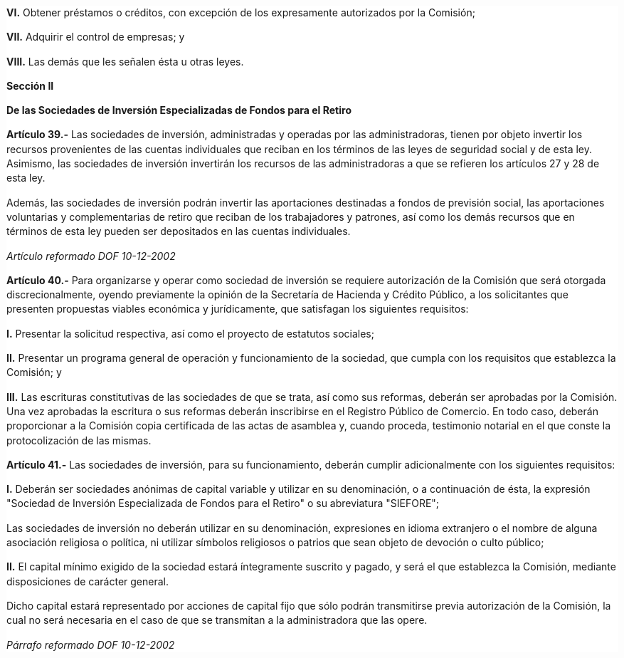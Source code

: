 **VI.** Obtener préstamos o créditos, con excepción de los expresamente autorizados por la Comisión;

**VII.** Adquirir el control de empresas; y

**VIII.** Las demás que les señalen ésta u otras leyes.

**Sección II**

**De las Sociedades de Inversión Especializadas de Fondos para el Retiro**

**Artículo 39.-** Las sociedades de inversión, administradas y operadas por las administradoras, tienen por objeto invertir los recursos provenientes de las cuentas individuales que reciban en los términos de las leyes de seguridad social y de esta ley. Asimismo, las sociedades de inversión invertirán los recursos de las administradoras a que se refieren los artículos 27 y 28 de esta ley.

Además, las sociedades de inversión podrán invertir las aportaciones destinadas a fondos de previsión social, las aportaciones voluntarias y complementarias de retiro que reciban de los trabajadores y patrones, así como los demás recursos que en términos de esta ley pueden ser depositados en las cuentas individuales.

*Artículo reformado DOF 10-12-2002*

**Artículo 40.-** Para organizarse y operar como sociedad de inversión se requiere autorización de la Comisión que será otorgada discrecionalmente, oyendo previamente la opinión de la Secretaría de Hacienda y Crédito Público, a los solicitantes que presenten propuestas viables económica y jurídicamente, que satisfagan los siguientes requisitos:

**I.** Presentar la solicitud respectiva, así como el proyecto de estatutos sociales;

**II.** Presentar un programa general de operación y funcionamiento de la sociedad, que cumpla con los requisitos que establezca la Comisión; y

**III.** Las escrituras constitutivas de las sociedades de que se trata, así como sus reformas, deberán ser aprobadas por la Comisión. Una vez aprobadas la escritura o sus reformas deberán inscribirse en el Registro Público de Comercio. En todo caso, deberán proporcionar a la Comisión copia certificada de las actas de asamblea y, cuando proceda, testimonio notarial en el que conste la protocolización de las mismas.

**Artículo 41.-** Las sociedades de inversión, para su funcionamiento, deberán cumplir adicionalmente con los siguientes requisitos:

**I.** Deberán ser sociedades anónimas de capital variable y utilizar en su denominación, o a continuación de ésta, la expresión "Sociedad de Inversión Especializada de Fondos para el Retiro" o su abreviatura "SIEFORE";

Las sociedades de inversión no deberán utilizar en su denominación, expresiones en idioma extranjero o el nombre de alguna asociación religiosa o política, ni utilizar símbolos religiosos o patrios que sean objeto de devoción o culto público;

**II.** El capital mínimo exigido de la sociedad estará íntegramente suscrito y pagado, y será el que establezca la Comisión, mediante disposiciones de carácter general.

Dicho capital estará representado por acciones de capital fijo que sólo podrán transmitirse previa autorización de la Comisión, la cual no será necesaria en el caso de que se transmitan a la administradora que las opere.

*Párrafo reformado DOF 10-12-2002*
